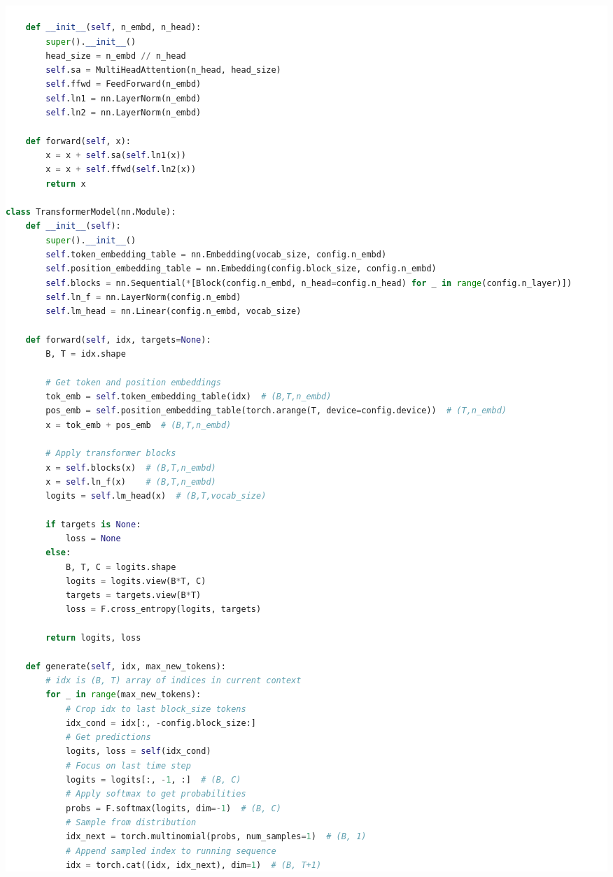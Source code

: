 ```python
    
    def __init__(self, n_embd, n_head):
        super().__init__()
        head_size = n_embd // n_head
        self.sa = MultiHeadAttention(n_head, head_size)
        self.ffwd = FeedForward(n_embd)
        self.ln1 = nn.LayerNorm(n_embd)
        self.ln2 = nn.LayerNorm(n_embd)
        
    def forward(self, x):
        x = x + self.sa(self.ln1(x))
        x = x + self.ffwd(self.ln2(x))
        return x

class TransformerModel(nn.Module):
    def __init__(self):
        super().__init__()
        self.token_embedding_table = nn.Embedding(vocab_size, config.n_embd)
        self.position_embedding_table = nn.Embedding(config.block_size, config.n_embd)
        self.blocks = nn.Sequential(*[Block(config.n_embd, n_head=config.n_head) for _ in range(config.n_layer)])
        self.ln_f = nn.LayerNorm(config.n_embd)
        self.lm_head = nn.Linear(config.n_embd, vocab_size)
        
    def forward(self, idx, targets=None):
        B, T = idx.shape
        
        # Get token and position embeddings
        tok_emb = self.token_embedding_table(idx)  # (B,T,n_embd)
        pos_emb = self.position_embedding_table(torch.arange(T, device=config.device))  # (T,n_embd)
        x = tok_emb + pos_emb  # (B,T,n_embd)
        
        # Apply transformer blocks
        x = self.blocks(x)  # (B,T,n_embd)
        x = self.ln_f(x)    # (B,T,n_embd)
        logits = self.lm_head(x)  # (B,T,vocab_size)
        
        if targets is None:
            loss = None
        else:
            B, T, C = logits.shape
            logits = logits.view(B*T, C)
            targets = targets.view(B*T)
            loss = F.cross_entropy(logits, targets)
            
        return logits, loss
    
    def generate(self, idx, max_new_tokens):
        # idx is (B, T) array of indices in current context
        for _ in range(max_new_tokens):
            # Crop idx to last block_size tokens
            idx_cond = idx[:, -config.block_size:]
            # Get predictions
            logits, loss = self(idx_cond)
            # Focus on last time step
            logits = logits[:, -1, :]  # (B, C)
            # Apply softmax to get probabilities
            probs = F.softmax(logits, dim=-1)  # (B, C)
            # Sample from distribution
            idx_next = torch.multinomial(probs, num_samples=1)  # (B, 1)
            # Append sampled index to running sequence
            idx = torch.cat((idx, idx_next), dim=1)  # (B, T+1)
```